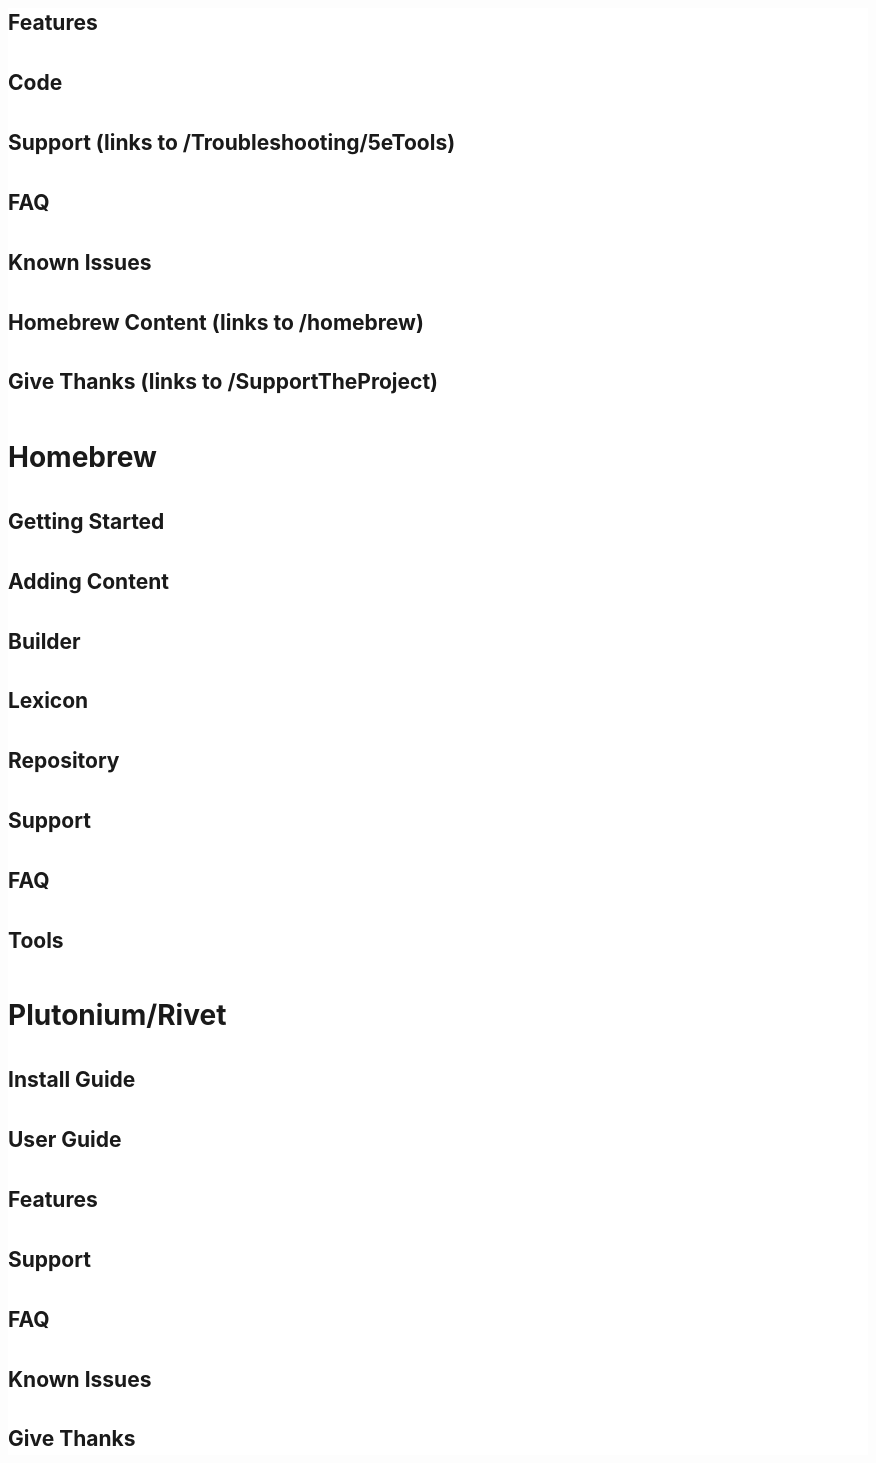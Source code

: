 ## Features
## Code
## Support (links to /Troubleshooting/5eTools)
## FAQ
## Known Issues
## Homebrew Content (links to /homebrew)
## Give Thanks (links to /SupportTheProject)

# Homebrew
## Getting Started
## Adding Content
## Builder
## Lexicon
## Repository
## Support
## FAQ
## Tools

# Plutonium/Rivet
## Install Guide
## User Guide
## Features
## Support
## FAQ
## Known Issues
## Give Thanks
